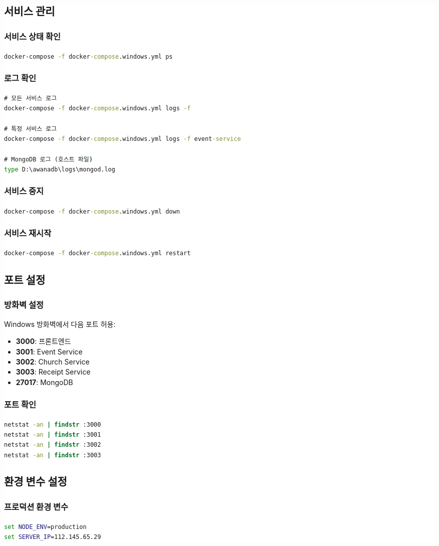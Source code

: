 ## 서비스 관리

### 서비스 상태 확인
```cmd
docker-compose -f docker-compose.windows.yml ps
```

### 로그 확인
```cmd
# 모든 서비스 로그
docker-compose -f docker-compose.windows.yml logs -f

# 특정 서비스 로그
docker-compose -f docker-compose.windows.yml logs -f event-service

# MongoDB 로그 (호스트 파일)
type D:\awanadb\logs\mongod.log
```

### 서비스 중지
```cmd
docker-compose -f docker-compose.windows.yml down
```

### 서비스 재시작
```cmd
docker-compose -f docker-compose.windows.yml restart
```

## 포트 설정

### 방화벽 설정
Windows 방화벽에서 다음 포트 허용:
- **3000**: 프론트엔드
- **3001**: Event Service
- **3002**: Church Service  
- **3003**: Receipt Service
- **27017**: MongoDB

### 포트 확인
```cmd
netstat -an | findstr :3000
netstat -an | findstr :3001
netstat -an | findstr :3002
netstat -an | findstr :3003
```

## 환경 변수 설정

### 프로덕션 환경 변수
```cmd
set NODE_ENV=production
set SERVER_IP=112.145.65.29
```
